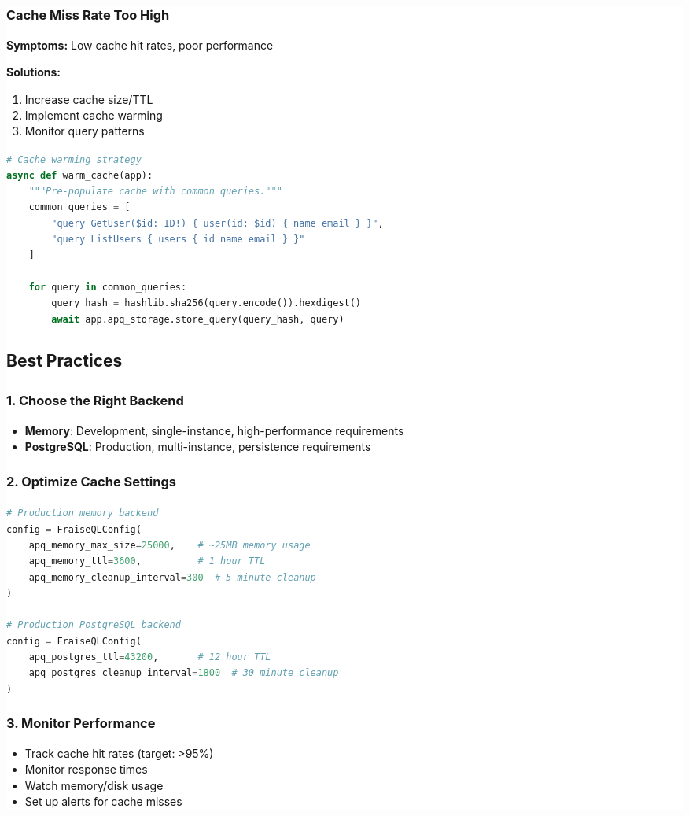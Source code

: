 ### Cache Miss Rate Too High

**Symptoms:** Low cache hit rates, poor performance

**Solutions:**
1. Increase cache size/TTL
2. Implement cache warming
3. Monitor query patterns

```python
# Cache warming strategy
async def warm_cache(app):
    """Pre-populate cache with common queries."""
    common_queries = [
        "query GetUser($id: ID!) { user(id: $id) { name email } }",
        "query ListUsers { users { id name email } }"
    ]

    for query in common_queries:
        query_hash = hashlib.sha256(query.encode()).hexdigest()
        await app.apq_storage.store_query(query_hash, query)
```

## Best Practices

### 1. Choose the Right Backend

- **Memory**: Development, single-instance, high-performance requirements
- **PostgreSQL**: Production, multi-instance, persistence requirements

### 2. Optimize Cache Settings

```python
# Production memory backend
config = FraiseQLConfig(
    apq_memory_max_size=25000,    # ~25MB memory usage
    apq_memory_ttl=3600,          # 1 hour TTL
    apq_memory_cleanup_interval=300  # 5 minute cleanup
)

# Production PostgreSQL backend
config = FraiseQLConfig(
    apq_postgres_ttl=43200,       # 12 hour TTL
    apq_postgres_cleanup_interval=1800  # 30 minute cleanup
)
```

### 3. Monitor Performance

- Track cache hit rates (target: >95%)
- Monitor response times
- Watch memory/disk usage
- Set up alerts for cache misses
